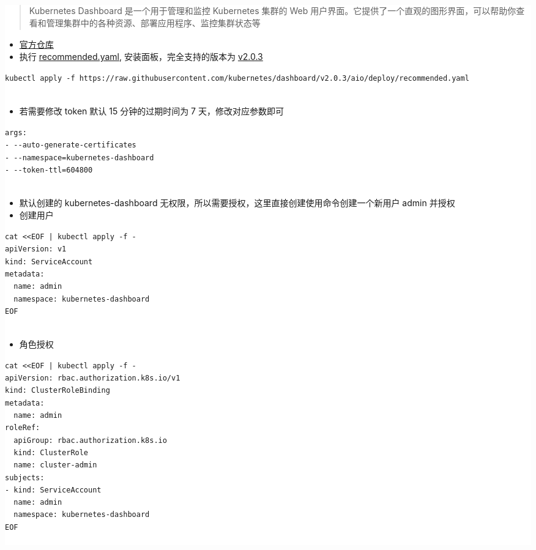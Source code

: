 > Kubernetes Dashboard 是一个用于管理和监控 Kubernetes 集群的 Web 用户界面。它提供了一个直观的图形界面，可以帮助你查看和管理集群中的各种资源、部署应用程序、监控集群状态等

*   [官方仓库](https://link.juejin.cn?target=https%3A%2F%2Fgithub.com%2Fkubernetes%2Fdashboard "https://github.com/kubernetes/dashboard")
*   执行 [recommended.yaml](https://link.juejin.cn?target=https%3A%2F%2Fgithub.com%2Fkubernetes%2Fdashboard%2Fblob%2Fv2.0.4%2Faio%2Fdeploy%2Frecommended.yaml "https://github.com/kubernetes/dashboard/blob/v2.0.4/aio/deploy/recommended.yaml"), 安装面板，完全支持的版本为 [v2.0.3](https://link.juejin.cn?target=https%3A%2F%2Fgithub.com%2Fkubernetes%2Fdashboard%2Freleases%2Ftag%2Fv2.0.3 "https://github.com/kubernetes/dashboard/releases/tag/v2.0.3")

```
kubectl apply -f https://raw.githubusercontent.com/kubernetes/dashboard/v2.0.3/aio/deploy/recommended.yaml


```

*   若需要修改 token 默认 15 分钟的过期时间为 7 天，修改对应参数即可

```
args:
- --auto-generate-certificates
- --namespace=kubernetes-dashboard
- --token-ttl=604800


```

*   默认创建的 kubernetes-dashboard 无权限，所以需要授权，这里直接创建使用命令创建一个新用户 admin 并授权
*   创建用户

```
cat <<EOF | kubectl apply -f -
apiVersion: v1
kind: ServiceAccount
metadata:
  name: admin
  namespace: kubernetes-dashboard
EOF


```

*   角色授权

```
cat <<EOF | kubectl apply -f -
apiVersion: rbac.authorization.k8s.io/v1
kind: ClusterRoleBinding
metadata:
  name: admin
roleRef:
  apiGroup: rbac.authorization.k8s.io
  kind: ClusterRole
  name: cluster-admin
subjects:
- kind: ServiceAccount
  name: admin
  namespace: kubernetes-dashboard
EOF


```
